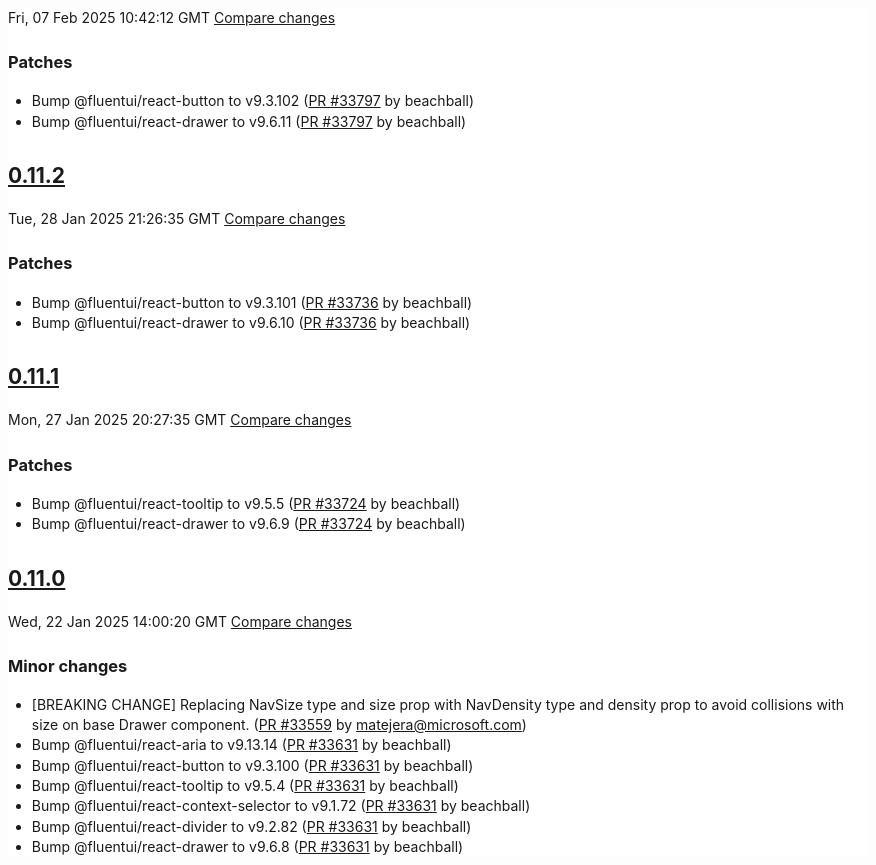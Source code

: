 Fri, 07 Feb 2025 10:42:12 GMT 
[Compare changes](https://github.com/microsoft/fluentui/compare/@fluentui/react-nav-preview_v0.11.2..@fluentui/react-nav-preview_v0.11.3)

### Patches

- Bump @fluentui/react-button to v9.3.102 ([PR #33797](https://github.com/microsoft/fluentui/pull/33797) by beachball)
- Bump @fluentui/react-drawer to v9.6.11 ([PR #33797](https://github.com/microsoft/fluentui/pull/33797) by beachball)

## [0.11.2](https://github.com/microsoft/fluentui/tree/@fluentui/react-nav-preview_v0.11.2)

Tue, 28 Jan 2025 21:26:35 GMT 
[Compare changes](https://github.com/microsoft/fluentui/compare/@fluentui/react-nav-preview_v0.11.1..@fluentui/react-nav-preview_v0.11.2)

### Patches

- Bump @fluentui/react-button to v9.3.101 ([PR #33736](https://github.com/microsoft/fluentui/pull/33736) by beachball)
- Bump @fluentui/react-drawer to v9.6.10 ([PR #33736](https://github.com/microsoft/fluentui/pull/33736) by beachball)

## [0.11.1](https://github.com/microsoft/fluentui/tree/@fluentui/react-nav-preview_v0.11.1)

Mon, 27 Jan 2025 20:27:35 GMT 
[Compare changes](https://github.com/microsoft/fluentui/compare/@fluentui/react-nav-preview_v0.11.0..@fluentui/react-nav-preview_v0.11.1)

### Patches

- Bump @fluentui/react-tooltip to v9.5.5 ([PR #33724](https://github.com/microsoft/fluentui/pull/33724) by beachball)
- Bump @fluentui/react-drawer to v9.6.9 ([PR #33724](https://github.com/microsoft/fluentui/pull/33724) by beachball)

## [0.11.0](https://github.com/microsoft/fluentui/tree/@fluentui/react-nav-preview_v0.11.0)

Wed, 22 Jan 2025 14:00:20 GMT 
[Compare changes](https://github.com/microsoft/fluentui/compare/@fluentui/react-nav-preview_v0.10.7..@fluentui/react-nav-preview_v0.11.0)

### Minor changes

- [BREAKING CHANGE] Replacing NavSize type and size prop with NavDensity type and density prop to avoid collisions with size on base Drawer component.  ([PR #33559](https://github.com/microsoft/fluentui/pull/33559) by matejera@microsoft.com)
- Bump @fluentui/react-aria to v9.13.14 ([PR #33631](https://github.com/microsoft/fluentui/pull/33631) by beachball)
- Bump @fluentui/react-button to v9.3.100 ([PR #33631](https://github.com/microsoft/fluentui/pull/33631) by beachball)
- Bump @fluentui/react-tooltip to v9.5.4 ([PR #33631](https://github.com/microsoft/fluentui/pull/33631) by beachball)
- Bump @fluentui/react-context-selector to v9.1.72 ([PR #33631](https://github.com/microsoft/fluentui/pull/33631) by beachball)
- Bump @fluentui/react-divider to v9.2.82 ([PR #33631](https://github.com/microsoft/fluentui/pull/33631) by beachball)
- Bump @fluentui/react-drawer to v9.6.8 ([PR #33631](https://github.com/microsoft/fluentui/pull/33631) by beachball)